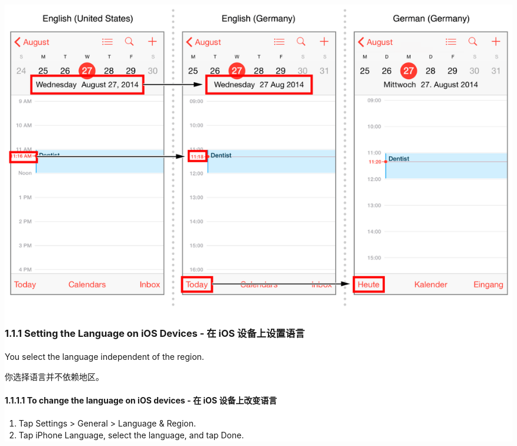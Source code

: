 ![set_language_region_example_2x.png](images/set_language_region_example_2x.png)

### 1.1.1 Setting the Language on iOS Devices - 在 iOS 设备上设置语言

You select the language independent of the region.

你选择语言并不依赖地区。

#### 1.1.1.1 To change the language on iOS devices - 在 iOS 设备上改变语言

1. Tap Settings > General > Language & Region.
2. Tap iPhone Language, select the language, and tap Done.